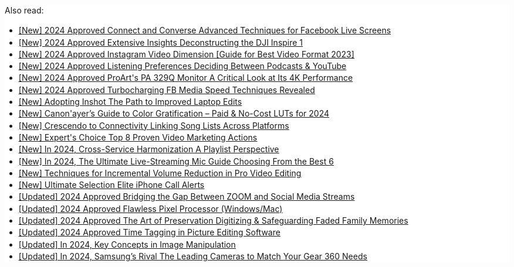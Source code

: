 

<ins class="adsbygoogle"
     style="display:block"
     data-ad-client="ca-pub-7571918770474297"
     data-ad-slot="8358498916"
     data-ad-format="auto"
     data-full-width-responsive="true"></ins>


<span class="atpl-alsoreadstyle">Also read:</span>
<div><ul>
<li><a href="https://facebook-video-files.techidaily.com/new-2024-approved-connect-and-converse-advanced-techniques-for-facebook-live-screens/"><u>[New] 2024 Approved  Connect and Converse  Advanced Techniques for Facebook Live Screens</u></a></li>
<li><a href="https://article-helps.techidaily.com/new-2024-approved-extensive-insights-deconstructing-the-dji-inspire-1/"><u>[New] 2024 Approved  Extensive Insights  Deconstructing the DJI Inspire 1</u></a></li>
<li><a href="https://instagram-videos.techidaily.com/new-2024-approved-instagram-video-dimension-guide-for-best-video-format-2023/"><u>[New] 2024 Approved  Instagram Video Dimension [Guide for Best Video Format 2023]</u></a></li>
<li><a href="https://article-helps.techidaily.com/new-2024-approved-listening-preferences-deciding-between-podcasts-and-youtube/"><u>[New] 2024 Approved  Listening Preferences  Deciding Between Podcasts & YouTube</u></a></li>
<li><a href="https://article-helps.techidaily.com/new-2024-approved-proarts-pa-329q-monitor-a-critical-look-at-its-4k-performance/"><u>[New] 2024 Approved  ProArt's PA 329Q Monitor  A Critical Look at Its 4K Performance</u></a></li>
<li><a href="https://article-helps.techidaily.com/new-2024-approved-turbocharging-fb-media-speed-techniques-revealed/"><u>[New] 2024 Approved  Turbocharging FB Media  Speed Techniques Revealed</u></a></li>
<li><a href="https://article-helps.techidaily.com/new-adopting-inshot-the-path-to-improved-laptop-edits/"><u>[New] Adopting Inshot  The Path to Improved Laptop Edits</u></a></li>
<li><a href="https://article-helps.techidaily.com/new-canonayers-guide-to-color-gratification-paid-and-no-cost-luts-for-2024/"><u>[New] Canon'ayer’s Guide to Color Gratification – Paid & No-Cost LUTs for 2024</u></a></li>
<li><a href="https://article-helps.techidaily.com/new-crescendo-to-connectivity-linking-song-lists-across-platforms/"><u>[New] Crescendo to Connectivity  Linking Song Lists Across Platforms</u></a></li>
<li><a href="https://youtube-blog.techidaily.com/xperts-choice-top-8-proven-video-marketing-actions/"><u>[New] Expert's Choice  Top 8 Proven Video Marketing Actions</u></a></li>
<li><a href="https://article-helps.techidaily.com/new-in-2024-cross-service-harmonization-a-playlist-perspective/"><u>[New] In 2024, Cross-Service Harmonization  A Playlist Perspective</u></a></li>
<li><a href="https://article-helps.techidaily.com/new-in-2024-the-ultimate-live-streaming-mic-guide-choosing-from-the-best-6/"><u>[New] In 2024, The Ultimate Live-Streaming Mic Guide  Choosing From the Best 6</u></a></li>
<li><a href="https://article-helps.techidaily.com/new-techniques-for-incremental-volume-reduction-in-pro-video-editing/"><u>[New] Techniques for Incremental Volume Reduction in Pro Video Editing</u></a></li>
<li><a href="https://article-helps.techidaily.com/new-ultimate-selection-elite-iphone-call-alerts/"><u>[New] Ultimate Selection  Elite iPhone Call Alerts</u></a></li>
<li><a href="https://article-helps.techidaily.com/updated-2024-approved-bridging-the-gap-between-zoom-and-social-media-streams/"><u>[Updated] 2024 Approved  Bridging the Gap Between ZOOM and Social Media Streams</u></a></li>
<li><a href="https://article-helps.techidaily.com/updated-2024-approved-flawless-pixel-processor-windowsmac/"><u>[Updated] 2024 Approved  Flawless Pixel Processor (Windows/Mac)</u></a></li>
<li><a href="https://article-helps.techidaily.com/updated-2024-approved-the-art-of-preservation-digitizing-and-safeguarding-faded-family-memories/"><u>[Updated] 2024 Approved  The Art of Preservation  Digitizing & Safeguarding Faded Family Memories</u></a></li>
<li><a href="https://article-helps.techidaily.com/updated-2024-approved-time-tagging-in-picture-editing-software/"><u>[Updated] 2024 Approved  Time Tagging in Picture Editing Software</u></a></li>
<li><a href="https://article-helps.techidaily.com/updated-in-2024-key-concepts-in-image-manipulation/"><u>[Updated] In 2024, Key Concepts in Image Manipulation</u></a></li>
<li><a href="https://article-helps.techidaily.com/updated-in-2024-samsungs-rival-the-leading-cameras-to-match-your-gear-360-needs/"><u>[Updated] In 2024, Samsung’s Rival  The Leading Cameras to Match Your Gear 360 Needs</u></a></li>